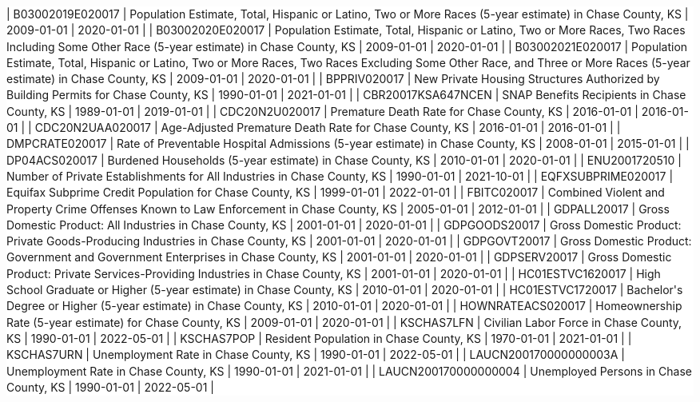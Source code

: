 | B03002019E020017          | Population Estimate, Total, Hispanic or Latino, Two or More Races (5-year estimate) in Chase County, KS                                                                   | 2009-01-01          | 2020-01-01        |
| B03002020E020017          | Population Estimate, Total, Hispanic or Latino, Two or More Races, Two Races Including Some Other Race (5-year estimate) in Chase County, KS                              | 2009-01-01          | 2020-01-01        |
| B03002021E020017          | Population Estimate, Total, Hispanic or Latino, Two or More Races, Two Races Excluding Some Other Race, and Three or More Races (5-year estimate) in Chase County, KS     | 2009-01-01          | 2020-01-01        |
| BPPRIV020017              | New Private Housing Structures Authorized by Building Permits for Chase County, KS                                                                                        | 1990-01-01          | 2021-01-01        |
| CBR20017KSA647NCEN        | SNAP Benefits Recipients in Chase County, KS                                                                                                                              | 1989-01-01          | 2019-01-01        |
| CDC20N2U020017            | Premature Death Rate for Chase County, KS                                                                                                                                 | 2016-01-01          | 2016-01-01        |
| CDC20N2UAA020017          | Age-Adjusted Premature Death Rate for Chase County, KS                                                                                                                    | 2016-01-01          | 2016-01-01        |
| DMPCRATE020017            | Rate of Preventable Hospital Admissions (5-year estimate) in Chase County, KS                                                                                             | 2008-01-01          | 2015-01-01        |
| DP04ACS020017             | Burdened Households (5-year estimate) in Chase County, KS                                                                                                                 | 2010-01-01          | 2020-01-01        |
| ENU2001720510             | Number of Private Establishments for All Industries in Chase County, KS                                                                                                   | 1990-01-01          | 2021-10-01        |
| EQFXSUBPRIME020017        | Equifax Subprime Credit Population for Chase County, KS                                                                                                                   | 1999-01-01          | 2022-01-01        |
| FBITC020017               | Combined Violent and Property Crime Offenses Known to Law Enforcement in Chase County, KS                                                                                 | 2005-01-01          | 2012-01-01        |
| GDPALL20017               | Gross Domestic Product: All Industries in Chase County, KS                                                                                                                | 2001-01-01          | 2020-01-01        |
| GDPGOODS20017             | Gross Domestic Product: Private Goods-Producing Industries in Chase County, KS                                                                                            | 2001-01-01          | 2020-01-01        |
| GDPGOVT20017              | Gross Domestic Product: Government and Government Enterprises in Chase County, KS                                                                                         | 2001-01-01          | 2020-01-01        |
| GDPSERV20017              | Gross Domestic Product: Private Services-Providing Industries in Chase County, KS                                                                                         | 2001-01-01          | 2020-01-01        |
| HC01ESTVC1620017          | High School Graduate or Higher (5-year estimate) in Chase County, KS                                                                                                      | 2010-01-01          | 2020-01-01        |
| HC01ESTVC1720017          | Bachelor's Degree or Higher (5-year estimate) in Chase County, KS                                                                                                         | 2010-01-01          | 2020-01-01        |
| HOWNRATEACS020017         | Homeownership Rate (5-year estimate) for Chase County, KS                                                                                                                 | 2009-01-01          | 2020-01-01        |
| KSCHAS7LFN                | Civilian Labor Force in Chase County, KS                                                                                                                                  | 1990-01-01          | 2022-05-01        |
| KSCHAS7POP                | Resident Population in Chase County, KS                                                                                                                                   | 1970-01-01          | 2021-01-01        |
| KSCHAS7URN                | Unemployment Rate in Chase County, KS                                                                                                                                     | 1990-01-01          | 2022-05-01        |
| LAUCN200170000000003A     | Unemployment Rate in Chase County, KS                                                                                                                                     | 1990-01-01          | 2021-01-01        |
| LAUCN200170000000004      | Unemployed Persons in Chase County, KS                                                                                                                                    | 1990-01-01          | 2022-05-01        |